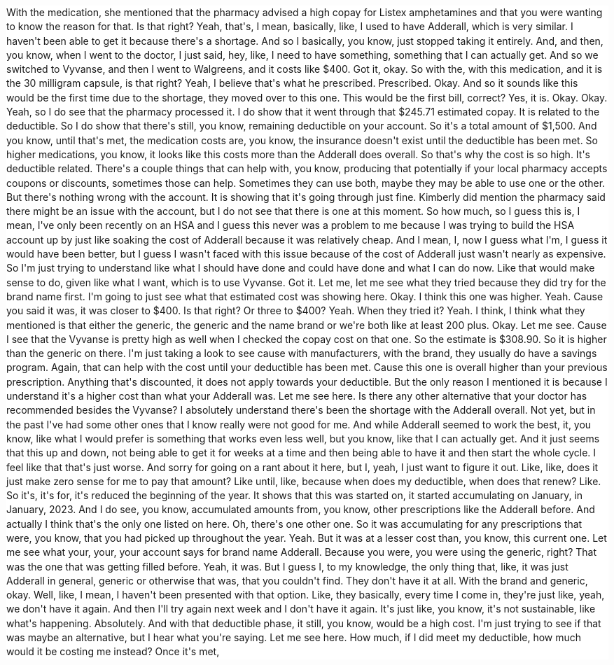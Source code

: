 With the medication, she mentioned that the pharmacy advised a high copay for Listex amphetamines and that you were wanting to know the reason for that. Is that right? Yeah, that's, I mean, basically, like, I used to have Adderall, which is very similar. I haven't been able to get it because there's a shortage. And so I basically, you know, just stopped taking it entirely. And, and then, you know, when I went to the doctor, I just said, hey, like, I need to have something, something that I can actually get. And so we switched to Vyvanse, and then I went to Walgreens, and it costs like $400. Got it, okay. So with the, with this medication, and it is the 30 milligram capsule, is that right? Yeah, I believe that's what he prescribed. Prescribed. Okay. And so it sounds like this would be the first time due to the shortage, they moved over to this one. This would be the first bill, correct? Yes, it is. Okay. Okay. Yeah, so I do see that the pharmacy processed it. I do show that it went through that $245.71 estimated copay. It is related to the deductible. So I do show that there's still, you know, remaining deductible on your account. So it's a total amount of $1,500. And you know, until that's met, the medication costs are, you know, the insurance doesn't exist until the deductible has been met. So higher medications, you know, it looks like this costs more than the Adderall does overall. So that's why the cost is so high. It's deductible related. There's a couple things that can help with, you know, producing that potentially if your local pharmacy accepts coupons or discounts, sometimes those can help. Sometimes they can use both, maybe they may be able to use one or the other. But there's nothing wrong with the account. It is showing that it's going through just fine. Kimberly did mention the pharmacy said there might be an issue with the account, but I do not see that there is one at this moment. So how much, so I guess this is, I mean, I've only been recently on an HSA and I guess this never was a problem to me because I was trying to build the HSA account up by just like soaking the cost of Adderall because it was relatively cheap. And I mean, I, now I guess what I'm, I guess it would have been better, but I guess I wasn't faced with this issue because of the cost of Adderall just wasn't nearly as expensive. So I'm just trying to understand like what I should have done and could have done and what I can do now. Like that would make sense to do, given like what I want, which is to use Vyvanse. Got it. Let me, let me see what they tried because they did try for the brand name first. I'm going to just see what that estimated cost was showing here. Okay. I think this one was higher. Yeah. Cause you said it was, it was closer to $400. Is that right? Or three to $400? Yeah. When they tried it? Yeah. I think, I think what they mentioned is that either the generic, the generic and the name brand or we're both like at least 200 plus. Okay. Let me see. Cause I see that the Vyvanse is pretty high as well when I checked the copay cost on that one. So the estimate is $308.90. So it is higher than the generic on there. I'm just taking a look to see cause with manufacturers, with the brand, they usually do have a savings program. Again, that can help with the cost until your deductible has been met. Cause this one is overall higher than your previous prescription. Anything that's discounted, it does not apply towards your deductible. But the only reason I mentioned it is because I understand it's a higher cost than what your Adderall was. Let me see here. Is there any other alternative that your doctor has recommended besides the Vyvanse? I absolutely understand there's been the shortage with the Adderall overall. Not yet, but in the past I've had some other ones that I know really were not good for me. And while Adderall seemed to work the best, it, you know, like what I would prefer is something that works even less well, but you know, like that I can actually get. And it just seems that this up and down, not being able to get it for weeks at a time and then being able to have it and then start the whole cycle. I feel like that that's just worse. And sorry for going on a rant about it here, but I, yeah, I just want to figure it out. Like, like, does it just make zero sense for me to pay that amount? Like until, like, because when does my deductible, when does that renew? Like. So it's, it's for, it's reduced the beginning of the year. It shows that this was started on, it started accumulating on January, in January, 2023. And I do see, you know, accumulated amounts from, you know, other prescriptions like the Adderall before. And actually I think that's the only one listed on here. Oh, there's one other one. So it was accumulating for any prescriptions that were, you know, that you had picked up throughout the year. Yeah. But it was at a lesser cost than, you know, this current one. Let me see what your, your, your account says for brand name Adderall. Because you were, you were using the generic, right? That was the one that was getting filled before. Yeah, it was. But I guess I, to my knowledge, the only thing that, like, it was just Adderall in general, generic or otherwise that was, that you couldn't find. They don't have it at all. With the brand and generic, okay. Well, like, I mean, I haven't been presented with that option. Like, they basically, every time I come in, they're just like, yeah, we don't have it again. And then I'll try again next week and I don't have it again. It's just like, you know, it's not sustainable, like what's happening. Absolutely. And with that deductible phase, it still, you know, would be a high cost. I'm just trying to see if that was maybe an alternative, but I hear what you're saying. Let me see here. How much, if I did meet my deductible, how much would it be costing me instead? Once it's met,